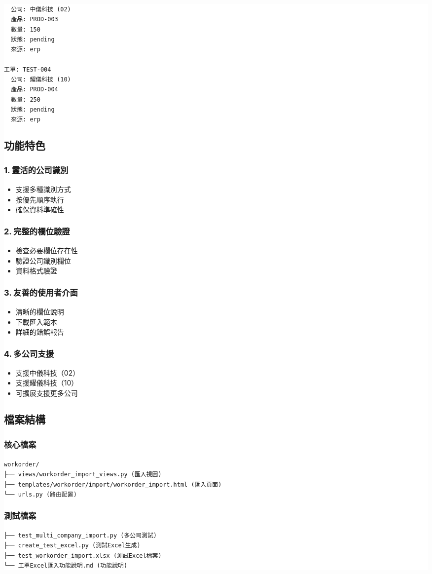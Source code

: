 ```
  公司: 中儀科技 (02)
  產品: PROD-003
  數量: 150
  狀態: pending
  來源: erp

工單: TEST-004
  公司: 耀儀科技 (10)
  產品: PROD-004
  數量: 250
  狀態: pending
  來源: erp
```

## 功能特色

### 1. 靈活的公司識別
- 支援多種識別方式
- 按優先順序執行
- 確保資料準確性

### 2. 完整的欄位驗證
- 檢查必要欄位存在性
- 驗證公司識別欄位
- 資料格式驗證

### 3. 友善的使用者介面
- 清晰的欄位說明
- 下載匯入範本
- 詳細的錯誤報告

### 4. 多公司支援
- 支援中儀科技（02）
- 支援耀儀科技（10）
- 可擴展支援更多公司

## 檔案結構

### 核心檔案
```
workorder/
├── views/workorder_import_views.py (匯入視圖)
├── templates/workorder/import/workorder_import.html (匯入頁面)
└── urls.py (路由配置)
```

### 測試檔案
```
├── test_multi_company_import.py (多公司測試)
├── create_test_excel.py (測試Excel生成)
├── test_workorder_import.xlsx (測試Excel檔案)
└── 工單Excel匯入功能說明.md (功能說明)
```
